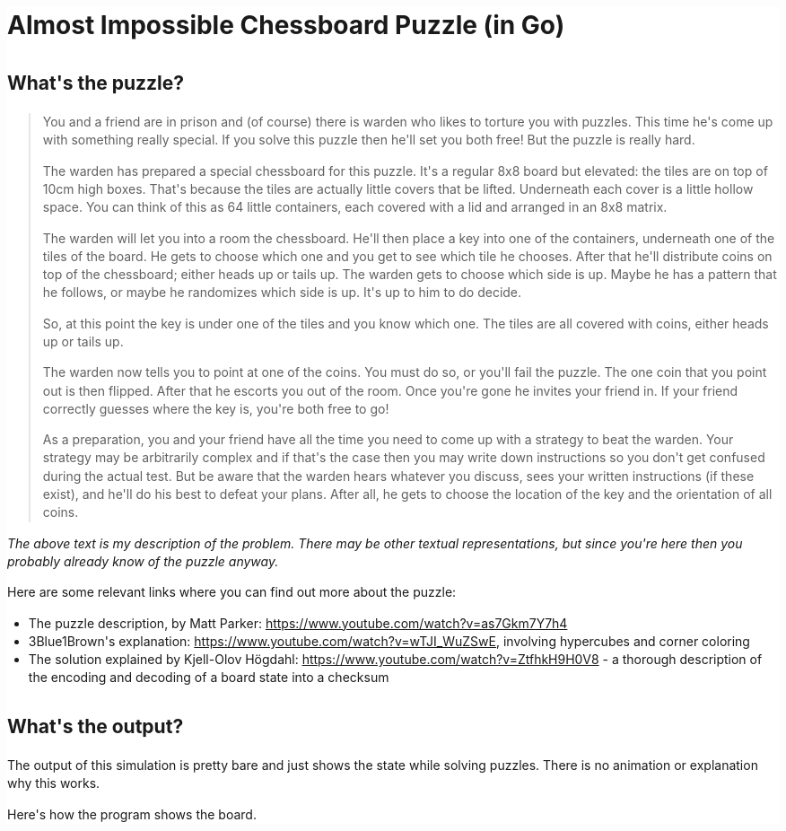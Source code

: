 # Almost Impossible Chessboard Puzzle (in Go)

## What's the puzzle?

> You and a friend are in prison and (of course) there is warden who likes to torture you with puzzles. This time he's come up with something really special. If you solve this puzzle then he'll set you both free! But the puzzle is really hard.
>
> The warden has prepared a special chessboard for this puzzle. It's a regular 8x8 board but elevated: the tiles are on top of 10cm high boxes. That's because the tiles are actually little covers that be lifted. Underneath each cover is a little hollow space. You can think of this as 64 little containers, each covered with a lid and arranged in an 8x8 matrix.
>
> The warden will let you into a room the chessboard. He'll then place a key into one of the containers, underneath one of the tiles of the board. He gets to choose which one and you get to see which tile he chooses. After that he'll distribute coins on top of the chessboard; either heads up or tails up. The warden gets to choose which side is up. Maybe he has a pattern that he follows, or maybe he randomizes which side is up. It's up to him to do decide.
>
> So, at this point the key is under one of the tiles and you know which one. The tiles are all covered with coins, either heads up or tails up.
>
> The warden now tells you to point at one of the coins. You must do so, or you'll fail the puzzle. The one coin that you point out is then flipped. After that he escorts you out of the room. Once you're gone he invites your friend in. If your friend correctly guesses where the key is, you're both free to go!
>
> As a preparation, you and your friend have all the time you need to come up with a strategy to beat the warden. Your strategy may be arbitrarily complex and if that's the case then you may write down instructions so you don't get confused during the actual test. But be aware that the warden hears whatever you discuss, sees your written instructions (if these exist), and he'll do his best to defeat your plans. After all, he gets to choose the location of the key and the orientation of all coins.

*The above text is my description of the problem. There may be other textual representations, but since you're here then you probably already know of the puzzle anyway.*

Here are some relevant links where you can find out more about the puzzle:
- The puzzle description, by Matt Parker: https://www.youtube.com/watch?v=as7Gkm7Y7h4
- 3Blue1Brown's explanation: https://www.youtube.com/watch?v=wTJI_WuZSwE, involving hypercubes and corner coloring
- The solution explained by Kjell-Olov Högdahl: https://www.youtube.com/watch?v=ZtfhkH9H0V8 - a thorough description of the encoding and decoding of a board state into a checksum

## What's the output?

The output of this simulation is pretty bare and just shows the state while solving puzzles. There is no animation or explanation why this works.

Here's how the program shows the board.
